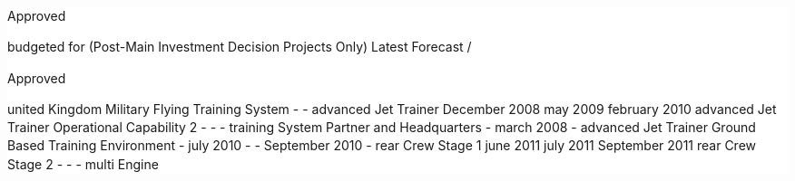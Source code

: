 Approved</Th>
<th>budgeted for (Post-Main Investment Decision Projects Only)</Th>
<th>
Latest Forecast /

Approved</Th>
</Tr>
</Thead>
<tbody>
<tr>
<td>united Kingdom Military Flying Training System</Td>
<td></Td>
<td>-</Td>
<td>-</Td>
</Tr>
<tr>
<td>advanced Jet Trainer</Td>
<td>
December 2008
</Td>
<td>may 2009</Td>
<td>february 2010</Td>
</Tr>
<tr>
<td>advanced Jet Trainer Operational Capability 2</Td>
<td>-</Td>
<td>-</Td>
<td>-</Td>
</Tr>
<tr>
<td>training System Partner and Headquarters</Td>
<td>-</Td>
<td>march 2008</Td>
<td>-</Td>
</Tr>
<tr>
<td Rowspan="2">advanced Jet Trainer Ground Based Training Environment</Td>
<td>-</Td>
<td>july 2010</Td>
<td>-</Td>
</Tr>
<tr>
<td>-</Td>
<td>
September 2010
</Td>
<td>-</Td>
</Tr>
<tr>
<td>rear Crew Stage 1</Td>
<td>june 2011</Td>
<td>july 2011</Td>
<td>
September 2011
</Td>
</Tr>
<tr>
<td>rear Crew Stage 2</Td>
<td>-</Td>
<td>-</Td>
<td>-</Td>
</Tr>
<tr>
<td>multi Engine</Td>